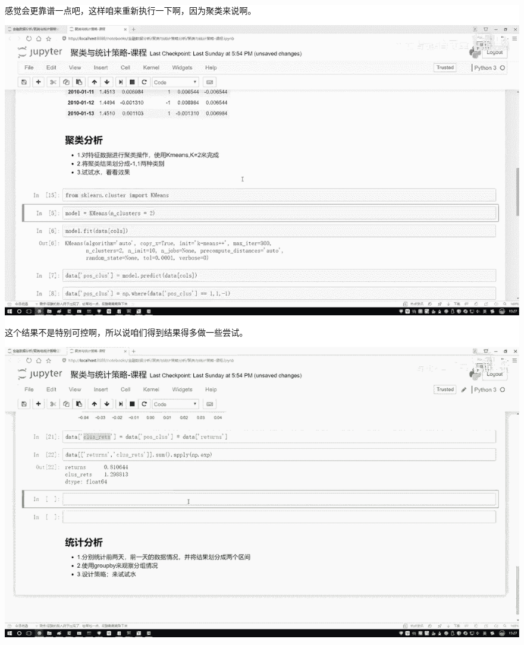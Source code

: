 感觉会更靠谱一点吧，这样咱来重新执行一下啊，因为聚类来说啊。

![](img/9bcae3d091d7b583dbe2c48b33655a28_67.png)

这个结果不是特别可控啊，所以说咱们得到结果得多做一些尝试。

![](img/9bcae3d091d7b583dbe2c48b33655a28_69.png)
